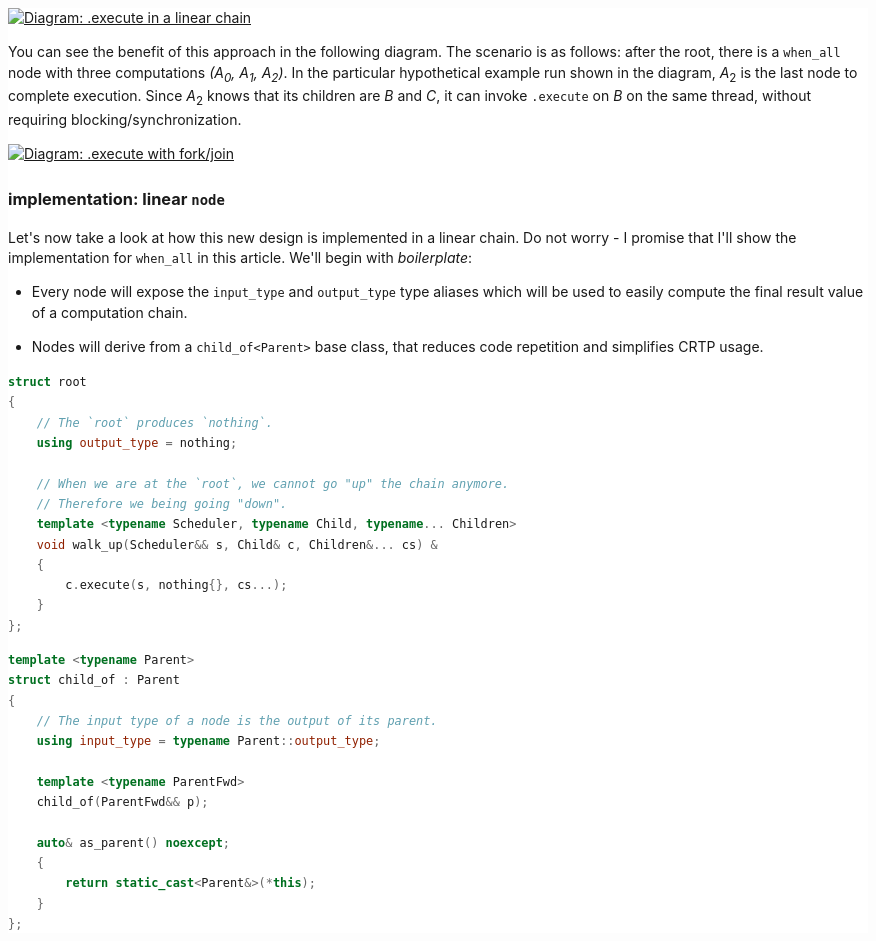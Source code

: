 [![Diagram: `.execute` in a linear chain](resources/img/blog/zeroalloc_p2/d3.jpg)](resources/img/blog/zeroalloc_p2/d3.jpg)

You can see the benefit of this approach in the following diagram. The scenario is as follows: after the root, there is a `when_all` node with three computations *($A_0$, $A_1$, $A_2$)*. In the particular hypothetical example run shown in the diagram, $A_2$ is the last node to complete execution. Since $A_2$ knows that its children are $B$ and $C$, it can invoke `.execute` on $B$ on the same thread, without requiring blocking/synchronization.

[![Diagram: `.execute` with fork/join](resources/img/blog/zeroalloc_p2/d4.jpg)](resources/img/blog/zeroalloc_p2/d4.jpg)



### implementation: linear `node`

Let's now take a look at how this new design is implemented in a linear chain. Do not worry - I promise that I'll show the implementation for `when_all` in this article. We'll begin with *boilerplate*:

* Every node will expose the `input_type` and `output_type` type aliases which will be used to easily compute the final result value of a computation chain.

* Nodes will derive from a `child_of<Parent>` base class, that reduces code repetition and simplifies CRTP usage.

```cpp
struct root
{
    // The `root` produces `nothing`.
    using output_type = nothing;

    // When we are at the `root`, we cannot go "up" the chain anymore.
    // Therefore we being going "down".
    template <typename Scheduler, typename Child, typename... Children>
    void walk_up(Scheduler&& s, Child& c, Children&... cs) &
    {
        c.execute(s, nothing{}, cs...);
    }
};
```

```cpp
template <typename Parent>
struct child_of : Parent
{
    // The input type of a node is the output of its parent.
    using input_type = typename Parent::output_type;

    template <typename ParentFwd>
    child_of(ParentFwd&& p);

    auto& as_parent() noexcept;
    {
        return static_cast<Parent&>(*this);
    }
};
```
